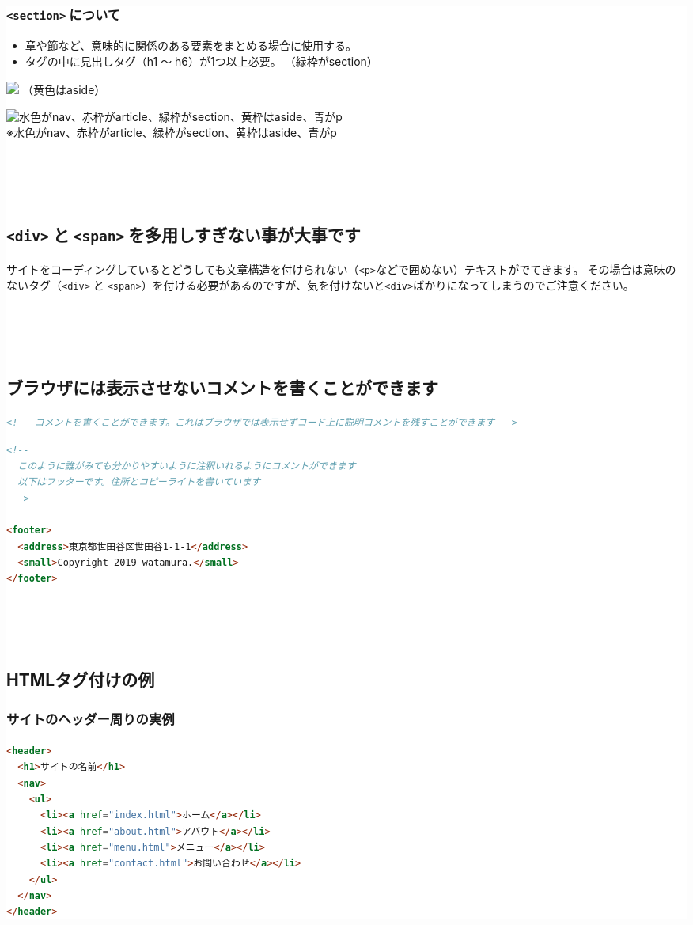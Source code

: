 ### ```<section>``` について

- 章や節など、意味的に関係のある要素をまとめる場合に使用する。
- タグの中に見出しタグ（h1 〜 h6）が1つ以上必要。
（緑枠がsection）


![](https://laro.jp/wp-content/uploads/2019/11/lesson-html-tag3.png)
（黄色はaside）



![水色がnav、赤枠がarticle、緑枠がsection、黄枠はaside、青がp](https://laro.jp/wp-content/uploads/2019/11/lesson-html-tag4.png)  
※水色がnav、赤枠がarticle、緑枠がsection、黄枠はaside、青がp

<br><br><br>

## ```<div>``` と ```<span>``` を多用しすぎない事が大事です
サイトをコーディングしているとどうしても文章構造を付けられない（```<p>```などで囲めない）テキストがでてきます。
その場合は意味のないタグ（```<div>``` と ```<span>```）を付ける必要があるのですが、気を付けないと```<div>```ばかりになってしまうのでご注意ください。

<br><br><br>

## ブラウザには表示させないコメントを書くことができます

```html
<!-- コメントを書くことができます。これはブラウザでは表示せずコード上に説明コメントを残すことができます -->
```

```html
<!-- 
  このように誰がみても分かりやすいように注釈いれるようにコメントができます
  以下はフッターです。住所とコピーライトを書いています
 -->

<footer>
  <address>東京都世田谷区世田谷1-1-1</address>
  <small>Copyright 2019 watamura.</small>
</footer>
```

<br><br><br>

## HTMLタグ付けの例

### サイトのヘッダー周りの実例
```html
<header>
  <h1>サイトの名前</h1>
  <nav>
    <ul>
      <li><a href="index.html">ホーム</a></li>
      <li><a href="about.html">アバウト</a></li>
      <li><a href="menu.html">メニュー</a></li>
      <li><a href="contact.html">お問い合わせ</a></li>
    </ul>
  </nav>
</header>
```
